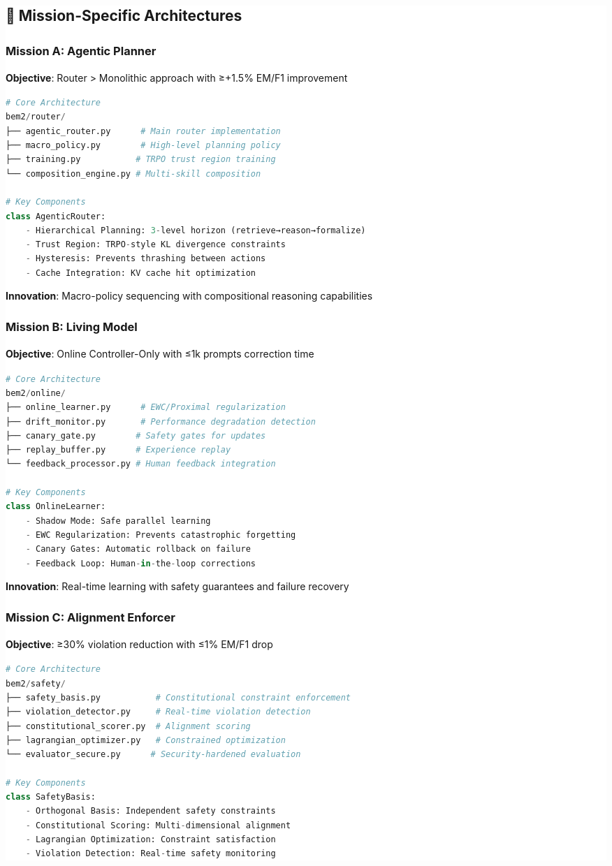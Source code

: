 ## 🎪 Mission-Specific Architectures

### Mission A: Agentic Planner
**Objective**: Router > Monolithic approach with ≥+1.5% EM/F1 improvement

```python
# Core Architecture
bem2/router/
├── agentic_router.py      # Main router implementation
├── macro_policy.py        # High-level planning policy
├── training.py           # TRPO trust region training
└── composition_engine.py # Multi-skill composition

# Key Components
class AgenticRouter:
    - Hierarchical Planning: 3-level horizon (retrieve→reason→formalize)
    - Trust Region: TRPO-style KL divergence constraints
    - Hysteresis: Prevents thrashing between actions
    - Cache Integration: KV cache hit optimization
```

**Innovation**: Macro-policy sequencing with compositional reasoning capabilities

### Mission B: Living Model  
**Objective**: Online Controller-Only with ≤1k prompts correction time

```python
# Core Architecture
bem2/online/
├── online_learner.py      # EWC/Proximal regularization
├── drift_monitor.py       # Performance degradation detection
├── canary_gate.py        # Safety gates for updates
├── replay_buffer.py      # Experience replay
└── feedback_processor.py # Human feedback integration

# Key Components  
class OnlineLearner:
    - Shadow Mode: Safe parallel learning
    - EWC Regularization: Prevents catastrophic forgetting
    - Canary Gates: Automatic rollback on failure
    - Feedback Loop: Human-in-the-loop corrections
```

**Innovation**: Real-time learning with safety guarantees and failure recovery

### Mission C: Alignment Enforcer
**Objective**: ≥30% violation reduction with ≤1% EM/F1 drop

```python
# Core Architecture  
bem2/safety/
├── safety_basis.py           # Constitutional constraint enforcement
├── violation_detector.py     # Real-time violation detection
├── constitutional_scorer.py  # Alignment scoring
├── lagrangian_optimizer.py   # Constrained optimization
└── evaluator_secure.py      # Security-hardened evaluation

# Key Components
class SafetyBasis:
    - Orthogonal Basis: Independent safety constraints
    - Constitutional Scoring: Multi-dimensional alignment
    - Lagrangian Optimization: Constraint satisfaction
    - Violation Detection: Real-time safety monitoring
```
